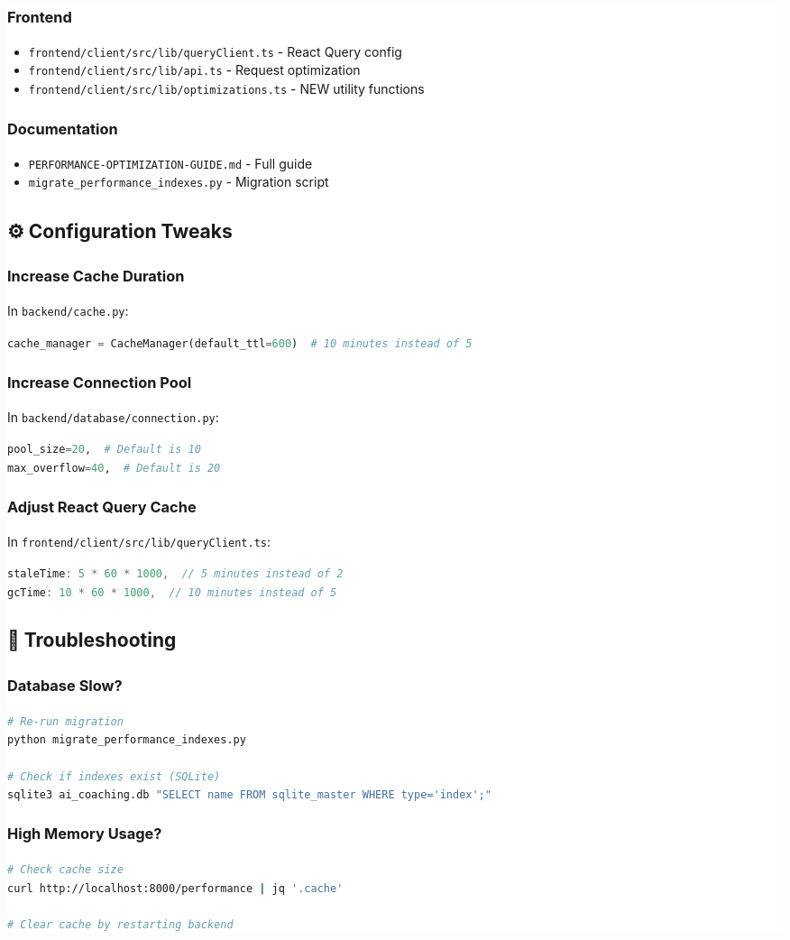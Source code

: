 ### Frontend
- `frontend/client/src/lib/queryClient.ts` - React Query config
- `frontend/client/src/lib/api.ts` - Request optimization
- `frontend/client/src/lib/optimizations.ts` - NEW utility functions

### Documentation
- `PERFORMANCE-OPTIMIZATION-GUIDE.md` - Full guide
- `migrate_performance_indexes.py` - Migration script

## ⚙️ Configuration Tweaks

### Increase Cache Duration
In `backend/cache.py`:
```python
cache_manager = CacheManager(default_ttl=600)  # 10 minutes instead of 5
```

### Increase Connection Pool
In `backend/database/connection.py`:
```python
pool_size=20,  # Default is 10
max_overflow=40,  # Default is 20
```

### Adjust React Query Cache
In `frontend/client/src/lib/queryClient.ts`:
```typescript
staleTime: 5 * 60 * 1000,  // 5 minutes instead of 2
gcTime: 10 * 60 * 1000,  // 10 minutes instead of 5
```

## 🐛 Troubleshooting

### Database Slow?
```bash
# Re-run migration
python migrate_performance_indexes.py

# Check if indexes exist (SQLite)
sqlite3 ai_coaching.db "SELECT name FROM sqlite_master WHERE type='index';"
```

### High Memory Usage?
```bash
# Check cache size
curl http://localhost:8000/performance | jq '.cache'

# Clear cache by restarting backend
```
